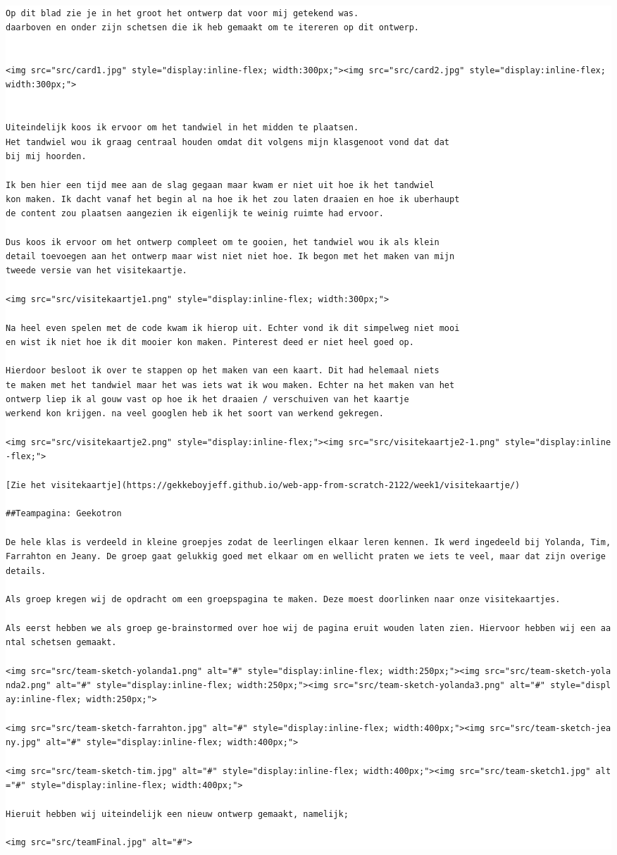 ```
Op dit blad zie je in het groot het ontwerp dat voor mij getekend was. 
daarboven en onder zijn schetsen die ik heb gemaakt om te itereren op dit ontwerp.


<img src="src/card1.jpg" style="display:inline-flex; width:300px;"><img src="src/card2.jpg" style="display:inline-flex; width:300px;">


Uiteindelijk koos ik ervoor om het tandwiel in het midden te plaatsen. 
Het tandwiel wou ik graag centraal houden omdat dit volgens mijn klasgenoot vond dat dat
bij mij hoorden.

Ik ben hier een tijd mee aan de slag gegaan maar kwam er niet uit hoe ik het tandwiel
kon maken. Ik dacht vanaf het begin al na hoe ik het zou laten draaien en hoe ik uberhaupt
de content zou plaatsen aangezien ik eigenlijk te weinig ruimte had ervoor.

Dus koos ik ervoor om het ontwerp compleet om te gooien, het tandwiel wou ik als klein
detail toevoegen aan het ontwerp maar wist niet niet hoe. Ik begon met het maken van mijn
tweede versie van het visitekaartje.

<img src="src/visitekaartje1.png" style="display:inline-flex; width:300px;">

Na heel even spelen met de code kwam ik hierop uit. Echter vond ik dit simpelweg niet mooi
en wist ik niet hoe ik dit mooier kon maken. Pinterest deed er niet heel goed op.

Hierdoor besloot ik over te stappen op het maken van een kaart. Dit had helemaal niets
te maken met het tandwiel maar het was iets wat ik wou maken. Echter na het maken van het
ontwerp liep ik al gouw vast op hoe ik het draaien / verschuiven van het kaartje
werkend kon krijgen. na veel googlen heb ik het soort van werkend gekregen.

<img src="src/visitekaartje2.png" style="display:inline-flex;"><img src="src/visitekaartje2-1.png" style="display:inline-flex;">

[Zie het visitekaartje](https://gekkeboyjeff.github.io/web-app-from-scratch-2122/week1/visitekaartje/)

##Teampagina: Geekotron

De hele klas is verdeeld in kleine groepjes zodat de leerlingen elkaar leren kennen. Ik werd ingedeeld bij Yolanda, Tim, Farrahton en Jeany. De groep gaat gelukkig goed met elkaar om en wellicht praten we iets te veel, maar dat zijn overige details.

Als groep kregen wij de opdracht om een groepspagina te maken. Deze moest doorlinken naar onze visitekaartjes.

Als eerst hebben we als groep ge-brainstormed over hoe wij de pagina eruit wouden laten zien. Hiervoor hebben wij een aantal schetsen gemaakt.

<img src="src/team-sketch-yolanda1.png" alt="#" style="display:inline-flex; width:250px;"><img src="src/team-sketch-yolanda2.png" alt="#" style="display:inline-flex; width:250px;"><img src="src/team-sketch-yolanda3.png" alt="#" style="display:inline-flex; width:250px;">

<img src="src/team-sketch-farrahton.jpg" alt="#" style="display:inline-flex; width:400px;"><img src="src/team-sketch-jeany.jpg" alt="#" style="display:inline-flex; width:400px;">

<img src="src/team-sketch-tim.jpg" alt="#" style="display:inline-flex; width:400px;"><img src="src/team-sketch1.jpg" alt="#" style="display:inline-flex; width:400px;">

Hieruit hebben wij uiteindelijk een nieuw ontwerp gemaakt, namelijk;

<img src="src/teamFinal.jpg" alt="#">

```